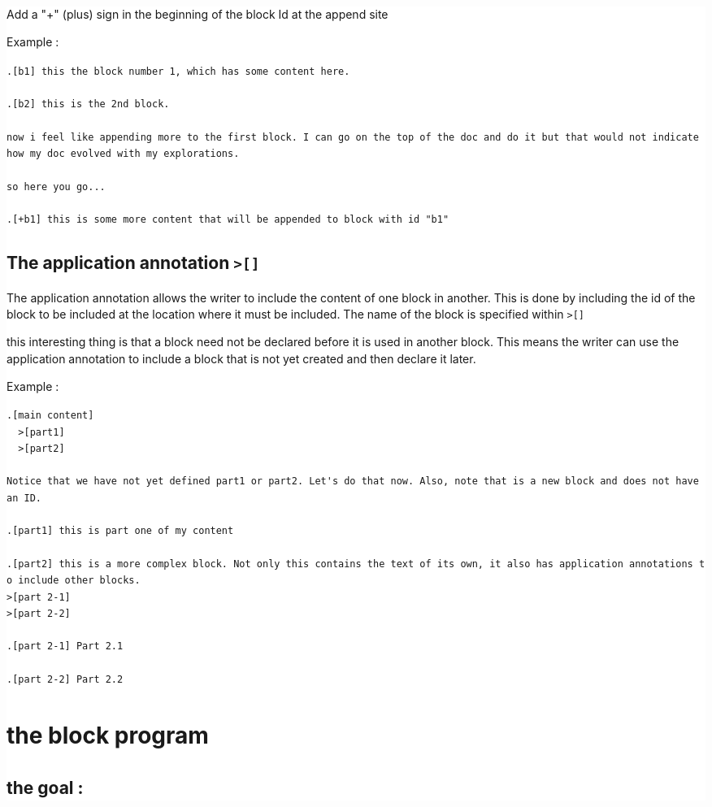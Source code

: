 Add a "+" (plus) sign in the beginning of the block Id at the append site 

Example :

```
.[b1] this the block number 1, which has some content here.

.[b2] this is the 2nd block. 

now i feel like appending more to the first block. I can go on the top of the doc and do it but that would not indicate how my doc evolved with my explorations. 

so here you go...

.[+b1] this is some more content that will be appended to block with id "b1"
```

## The application annotation    `>[]`
The application annotation allows the writer to include the content of one block in another. This is done by including the id of the block to be included at the location where it must be included. The name of the block is specified within `>[]` 

this interesting thing is that a block need not be declared before it is used in another block. This means the writer can use the application annotation to include a block that is not yet created and then declare it later. 

Example :
```
.[main content]
  >[part1]
  >[part2]

Notice that we have not yet defined part1 or part2. Let's do that now. Also, note that is a new block and does not have an ID.  

.[part1] this is part one of my content

.[part2] this is a more complex block. Not only this contains the text of its own, it also has application annotations to include other blocks. 
>[part 2-1]
>[part 2-2]

.[part 2-1] Part 2.1

.[part 2-2] Part 2.2

```

# the block program 

## the goal :

